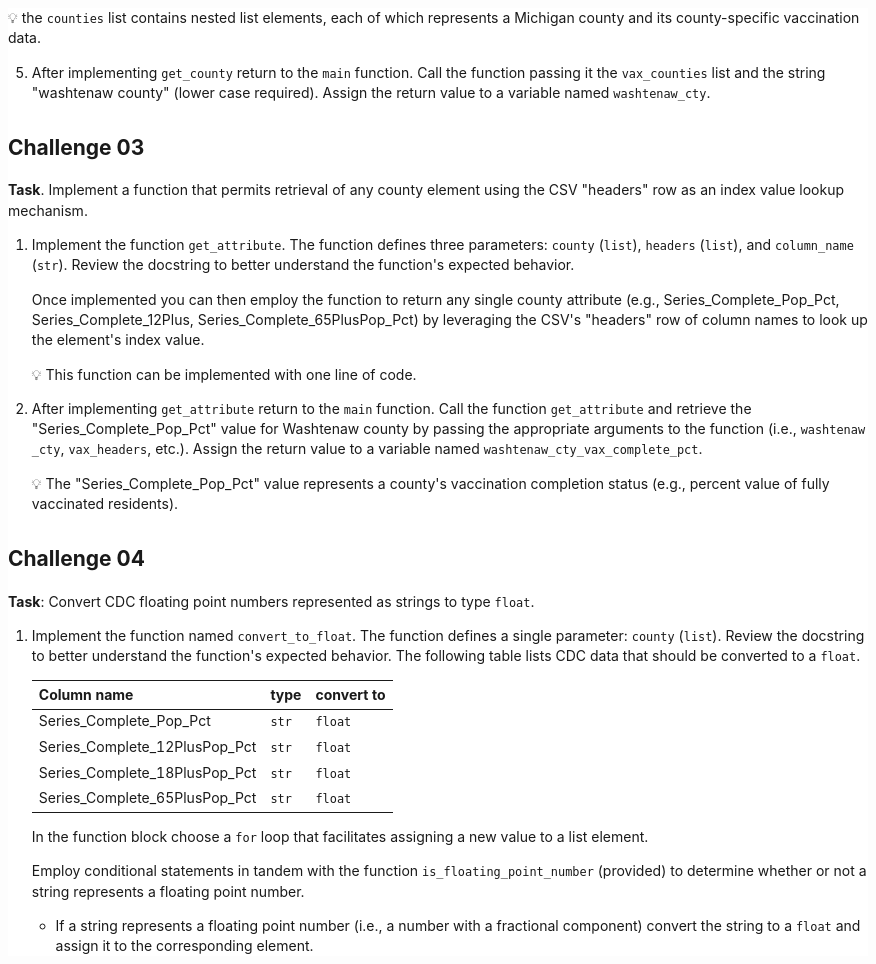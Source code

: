    :bulb: the `counties` list contains nested list elements, each of which represents a Michigan
   county and its county-specific vaccination data.

5. After implementing `get_county` return to the `main` function. Call the function passing it the
   `vax_counties` list and the string "washtenaw county" (lower case required). Assign the return
   value to a variable named `washtenaw_cty`.

## Challenge 03

__Task__. Implement a function that permits retrieval of any county element using the CSV "headers"
row as an index value lookup mechanism.

1. Implement the function `get_attribute`. The function defines three parameters:
   `county` (`list`), `headers` (`list`), and `column_name` (`str`). Review the docstring to better
   understand the function's expected behavior.

   Once implemented you can then employ the function to return any single
   county attribute (e.g., Series_Complete_Pop_Pct, Series_Complete_12Plus,
   Series_Complete_65PlusPop_Pct) by leveraging the CSV's "headers" row of column names to look up
   the element's index value.

   :bulb: This function can be implemented with one line of code.

2. After implementing `get_attribute` return to the `main` function. Call the function
   `get_attribute` and retrieve the "Series_Complete_Pop_Pct" value for Washtenaw county by passing
   the appropriate arguments to the function (i.e., `washtenaw_cty`, `vax_headers`, etc.). Assign
   the return value to a variable named `washtenaw_cty_vax_complete_pct`.

   :bulb: The "Series_Complete_Pop_Pct" value represents a county's vaccination completion status
   (e.g., percent value of fully vaccinated residents).

## Challenge 04

__Task__: Convert CDC floating point numbers represented as strings to type  `float`.

1. Implement the function named `convert_to_float`. The function defines a single parameter:
   `county` (`list`). Review the docstring to better understand the function's expected behavior.
   The following table lists CDC data that should be converted to a `float`.

   | Column name | type | convert to |
   | :---------- | :--- | :--------- |
   | Series_Complete_Pop_Pct | `str` | `float` |
   | Series_Complete_12PlusPop_Pct | `str` | `float` |
   | Series_Complete_18PlusPop_Pct | `str` | `float` |
   | Series_Complete_65PlusPop_Pct | `str` | `float` |

   In the function block choose a `for` loop that facilitates assigning a new value to a list
   element.

   Employ conditional statements in tandem with the function `is_floating_point_number` (provided)
   to determine whether or not a string represents a floating point number.

      * If a string represents a floating point number (i.e., a number with a fractional component)
        convert the string to a `float` and assign it to the corresponding element.
